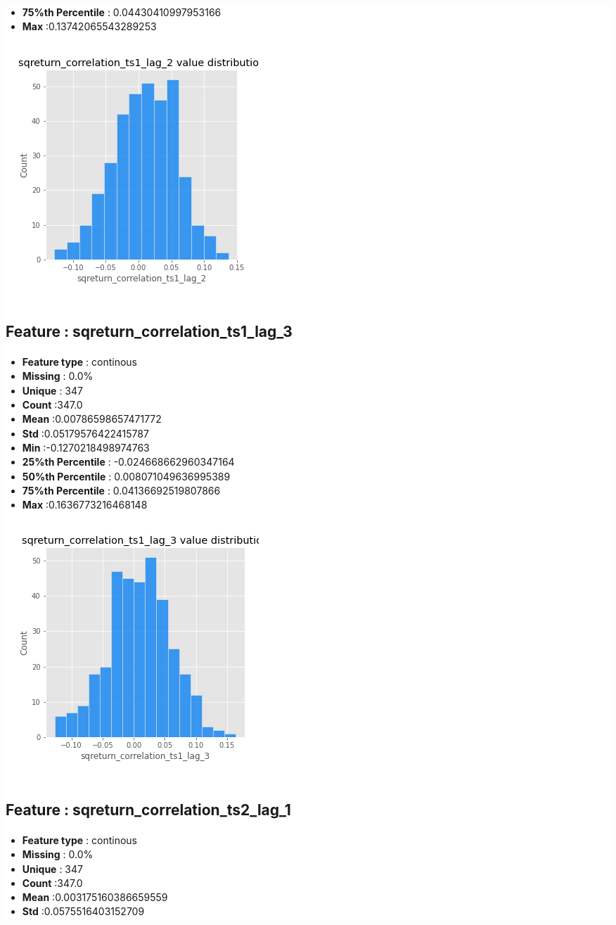 - **75%th Percentile** : 0.04430410997953166
- **Max** :0.13742065543289253

![](sqreturn_correlation_ts1_lag_2.png)
## Feature : sqreturn_correlation_ts1_lag_3
- **Feature type** : continous
- **Missing** : 0.0%
- **Unique** : 347
- **Count** :347.0
- **Mean** :0.00786598657471772
- **Std** :0.05179576422415787
- **Min** :-0.1270218498974763
- **25%th Percentile** : -0.024668662960347164
- **50%th Percentile** : 0.008071049636995389
- **75%th Percentile** : 0.04136692519807866
- **Max** :0.1636773216468148

![](sqreturn_correlation_ts1_lag_3.png)
## Feature : sqreturn_correlation_ts2_lag_1
- **Feature type** : continous
- **Missing** : 0.0%
- **Unique** : 347
- **Count** :347.0
- **Mean** :0.003175160386659559
- **Std** :0.0575516403152709